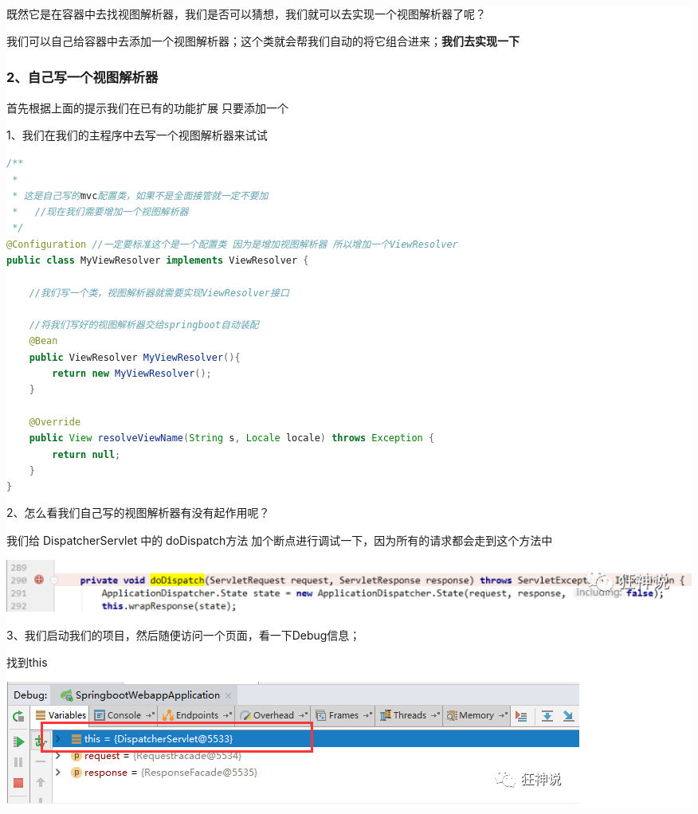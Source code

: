 既然它是在容器中去找视图解析器，我们是否可以猜想，我们就可以去实现一个视图解析器了呢？

我们可以自己给容器中去添加一个视图解析器；这个类就会帮我们自动的将它组合进来；**我们去实现一下**

### 2、自己写一个视图解析器

首先根据上面的提示我们在已有的功能扩展 只要添加一个

1、我们在我们的主程序中去写一个视图解析器来试试

```java
/**
 *
 * 这是自己写的mvc配置类，如果不是全面接管就一定不要加
 *   //现在我们需要增加一个视图解析器
 */
@Configuration //一定要标准这个是一个配置类 因为是增加视图解析器 所以增加一个ViewResolver
public class MyViewResolver implements ViewResolver {

    //我们写一个类，视图解析器就需要实现ViewResolver接口
    
    //将我们写好的视图解析器交给springboot自动装配
    @Bean
    public ViewResolver MyViewResolver(){
        return new MyViewResolver();
    }

    @Override
    public View resolveViewName(String s, Locale locale) throws Exception {
        return null;
    }
}

```

2、怎么看我们自己写的视图解析器有没有起作用呢？

我们给 DispatcherServlet 中的 doDispatch方法 加个断点进行调试一下，因为所有的请求都会走到这个方法中

![img](SpringBoot笔记.assets/640-5.jpg)

3、我们启动我们的项目，然后随便访问一个页面，看一下Debug信息；

找到this

![img](SpringBoot笔记.assets/640-6.jpg)
